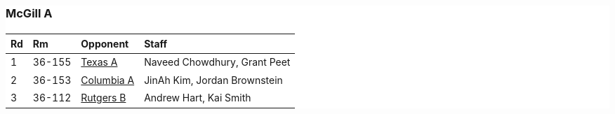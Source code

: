 ### McGill A

<table>
<thead>
<tr>
<th style="text-align:left;">
Rd
</th>
<th style="text-align:left;">
Rm
</th>
<th style="text-align:left;">
Opponent
</th>
<th style="text-align:left;">
Staff
</th>
</tr>
</thead>
<tbody>
<tr>
<td style="text-align:left;">
1
</td>
<td style="text-align:left;">
36-155
</td>
<td style="text-align:left;">
<a href = "#texas-a">Texas A</a>
</td>
<td style="text-align:left;">
Naveed Chowdhury, Grant Peet
</td>
</tr>
<tr>
<td style="text-align:left;">
2
</td>
<td style="text-align:left;">
36-153
</td>
<td style="text-align:left;">
<a href = "#columbia-a">Columbia A</a>
</td>
<td style="text-align:left;">
JinAh Kim, Jordan Brownstein
</td>
</tr>
<tr>
<td style="text-align:left;">
3
</td>
<td style="text-align:left;">
36-112
</td>
<td style="text-align:left;">
<a href = "#rutgers-b">Rutgers B</a>
</td>
<td style="text-align:left;">
Andrew Hart, Kai Smith
</td>
</tr>
<tr>